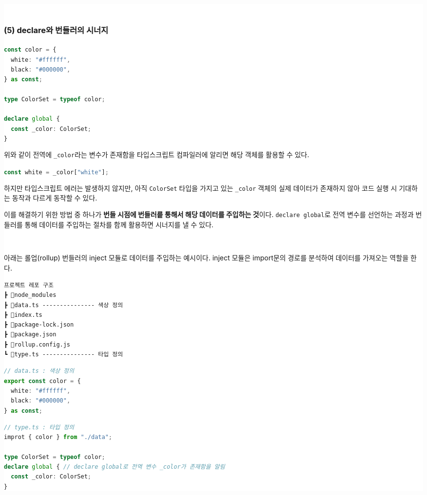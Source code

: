 <br />

### (5) declare와 번들러의 시너지

```ts
const color = {
  white: "#ffffff",
  black: "#000000",
} as const;

type ColorSet = typeof color;

declare global {
  const _color: ColorSet;
}
```

위와 같이 전역에 `_color`라는 변수가 존재함을 타입스크립트 컴파일러에 알리면 해당 객체를 활용할 수 있다.

```ts
const white = _color["white"];
```

하지만 타입스크립트 에러는 발생하지 않지만, 아직 `ColorSet` 타입을 가지고 있는 `_color` 객체의 실제 데이터가 존재하지 않아 코드 실행 시 기대하는 동작과 다르게 동작할 수 있다.

이를 해결하기 위한 방법 중 하나가 **번들 시점에 번들러릍 통해서 해당 데이터를 주입하는 것**이다. `declare global`로 전역 변수를 선언하는 과정과 번들러를 통해 데이터를 주입하는 절차를 함께 활용하면 시너지를 낼 수 있다.

<br />

아래는 롤업(rollup) 번들러의 inject 모듈로 데이터를 주입하는 예시이다. inject 모듈은 import문의 경로를 분석하여 데이터를 가져오는 역할을 한다.

```
프로젝트 레포 구조
┣ 📂node_modules
┣ 📜data.ts --------------- 색상 정의
┣ 📜index.ts
┣ 📜package-lock.json
┣ 📜package.json
┣ 📜rollup.config.js
┗ 📜type.ts --------------- 타입 정의
```

```ts
// data.ts : 색상 정의
export const color = {
  white: "#ffffff",
  black: "#000000",
} as const;
```

```ts
// type.ts : 타입 정의
improt { color } from "./data";

type ColorSet = typeof color;
declare global { // declare global로 전역 변수 _color가 존재함을 알림
  const _color: ColorSet;
}
```
